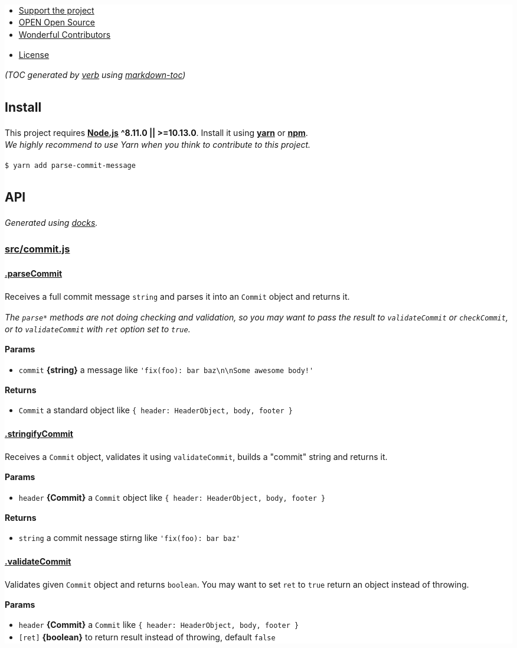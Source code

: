   * [Support the project](#support-the-project)
  * [OPEN Open Source](#open-open-source)
  * [Wonderful Contributors](#wonderful-contributors)
- [License](#license)

_(TOC generated by [verb](https://github.com/verbose/verb) using [markdown-toc](https://github.com/jonschlinkert/markdown-toc))_

## Install

This project requires [**Node.js**](https://nodejs.org) **^8.11.0 || >=10.13.0**. Install it using
[**yarn**](https://yarnpkg.com) or [**npm**](https://npmjs.com).  
_We highly recommend to use Yarn when you think to contribute to this project._

```bash
$ yarn add parse-commit-message
```

## API


_Generated using [docks](http://npm.im/docks)._

### [src/commit.js](/src/commit.js)

#### [.parseCommit](/src/commit.js#L18)
Receives a full commit message `string` and parses it into an `Commit` object
and returns it.

_The `parse*` methods are not doing checking and validation,
so you may want to pass the result to `validateCommit` or `checkCommit`,
or to `validateCommit` with `ret` option set to `true`._

**Params**
- `commit` **{string}** a message like `'fix(foo): bar baz\n\nSome awesome body!'`

**Returns**
- `Commit` a standard object like `{ header: HeaderObject, body, footer }`

#### [.stringifyCommit](/src/commit.js#L36)
Receives a `Commit` object, validates it using `validateCommit`,
builds a "commit" string and returns it.

**Params**
- `header` **{Commit}** a `Commit` object like `{ header: HeaderObject, body, footer }`

**Returns**
- `string` a commit nessage stirng like `'fix(foo): bar baz'`

#### [.validateCommit](/src/commit.js#L58)
Validates given `Commit` object and returns `boolean`.
You may want to set `ret` to `true` return an object instead of throwing.

**Params**
- `header` **{Commit}** a `Commit` like `{ header: HeaderObject, body, footer }`
- `[ret]` **{boolean}** to return result instead of throwing, default `false`


[npmv-url]: https://www.npmjs.com/package/parse-commit-message
[npmv-img]: https://badgen.net/npm/v/parse-commit-message?icon=npm
[ghrelease-url]: https://github.com/tunnckoCoreLabs/parse-commit-message/releases/latest
[ghrelease-img]: https://badgen.net/github/release/tunnckoCoreLabs/parse-commit-message?icon=github
[license-url]: https://github.com/tunnckoCoreLabs/parse-commit-message/blob/master/LICENSE
[license-img]: https://badgen.net/npm/license/parse-commit-message
[codestyle-url]: https://github.com/airbnb/javascript
[codestyle-img]: https://badgen.net/badge/code%20style/airbnb/ff5a5f?icon=airbnb
[linuxbuild-url]: https://circleci.com/gh/tunnckoCoreLabs/parse-commit-message/tree/master
[linuxbuild-img]: https://badgen.net/circleci/github/tunnckoCoreLabs/parse-commit-message/master?label=build&icon=circleci
[codecoverage-url]: https://codecov.io/gh/tunnckoCoreLabs/parse-commit-message
[codecoverage-img]: https://badgen.net/codecov/c/github/tunnckoCoreLabs/parse-commit-message?icon=codecov
[dependencies-url]: https://david-dm.org/tunnckoCoreLabs/parse-commit-message
[dependencies-img]: https://badgen.net/david/dep/tunnckoCoreLabs/parse-commit-message?label=deps
[ccommits-url]: https://conventionalcommits.org/
[ccommits-img]: https://badgen.net/badge/conventional%20commits/v1.0.0/dfb317
[new-release-url]: https://ghub.io/new-release
[new-release-img]: https://badgen.net/badge/semantically/released/05c5ff
[downloads-weekly-img]: https://badgen.net/npm/dw/parse-commit-message
[downloads-monthly-img]: https://badgen.net/npm/dm/parse-commit-message
[downloads-total-img]: https://badgen.net/npm/dt/parse-commit-message
[renovateapp-url]: https://renovatebot.com
[renovateapp-img]: https://badgen.net/badge/renovate/enabled/green
[prs-welcome-img]: https://badgen.net/badge/PRs/welcome/green
[prs-welcome-url]: http://makeapullrequest.com
[paypal-donate-url]: https://paypal.me/tunnckoCore/10
[paypal-donate-img]: https://badgen.net/badge/$/support/purple
[patreon-url]: https://www.patreon.com/bePatron?u=5579781
[patreon-img]: https://badgen.net/badge/patreon/tunnckoCore/F96854?icon=patreon
[patreon-sponsor-img]: https://badgen.net/badge/become/a%20sponsor/F96854?icon=patreon
[shareu]: https://twitter.com/intent/tweet?text=https://github.com/tunnckoCoreLabs/parse-commit-message&via=tunnckoCore
[shareb]: https://badgen.net/badge/twitter/share/1da1f2?icon=twitter
[open-issue-url]: https://github.com/tunnckoCoreLabs/parse-commit-message/issues/new
[collect-mentions]: https://github.com/olstenlarck/collect-mentions
[execa]: https://github.com/sindresorhus/execa
[new-release]: https://github.com/tunnckoCore/new-release
[semantic-release]: https://github.com/semantic-release/semantic-release